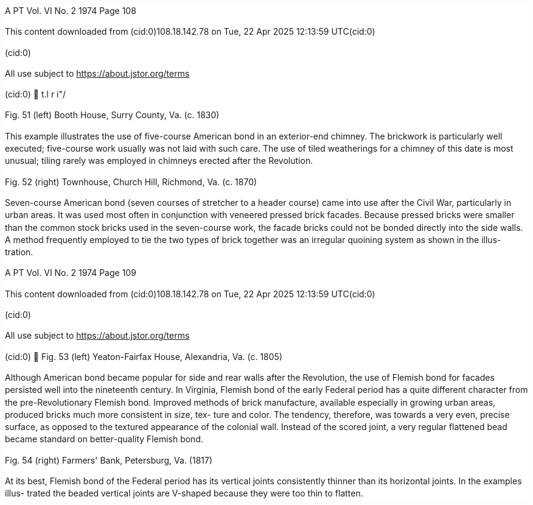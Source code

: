  A PT Vol. VI No. 2 1974 Page 108

This content downloaded from 
(cid:0)108.18.142.78 on Tue, 22 Apr 2025 12:13:59 UTC(cid:0)

(cid:0) 

All use subject to https://about.jstor.org/terms

(cid:0)
 t.l r i"/

 Fig. 51 (left) Booth House, Surry County, Va. (c. 1830)

 This example illustrates the use of five-course American bond in an
 exterior-end chimney. The brickwork is particularly well executed;
 five-course work usually was not laid with such care. The use of
 tiled weatherings for a chimney of this date is most unusual; tiling
 rarely was employed in chimneys erected after the Revolution.

 Fig. 52 (right) Townhouse, Church Hill, Richmond, Va. (c. 1870)

 Seven-course American bond (seven courses of stretcher to a header
 course) came into use after the Civil War, particularly in urban areas.
 It was used most often in conjunction with veneered pressed brick facades.
 Because pressed bricks were smaller than the common stock bricks used in
 the seven-course work, the facade bricks could not be bonded directly
 into the side walls. A method frequently employed to tie the two types
 of brick together was an irregular quoining system as shown in the illus-
 tration.

 A PT Vol. VI No. 2 1974 Page 109

This content downloaded from 
(cid:0)108.18.142.78 on Tue, 22 Apr 2025 12:13:59 UTC(cid:0)

(cid:0) 

All use subject to https://about.jstor.org/terms

(cid:0)
 Fig. 53 (left) Yeaton-Fairfax House, Alexandria, Va. (c. 1805)

 Although American bond became popular for side and rear walls after the
 Revolution, the use of Flemish bond for facades persisted well into the
 nineteenth century. In Virginia, Flemish bond of the early Federal
 period has a quite different character from the pre-Revolutionary Flemish
 bond. Improved methods of brick manufacture, available especially in
 growing urban areas, produced bricks much more consistent in size, tex-
 ture and color. The tendency, therefore, was towards a very even,
 precise surface, as opposed to the textured appearance of the colonial
 wall. Instead of the scored joint, a very regular flattened bead became
 standard on better-quality Flemish bond.

 Fig. 54 (right) Farmers' Bank, Petersburg, Va. (1817)

 At its best, Flemish bond of the Federal period has its vertical joints
 consistently thinner than its horizontal joints. In the examples illus-
 trated the beaded vertical joints are V-shaped because they were too
 thin to flatten.
